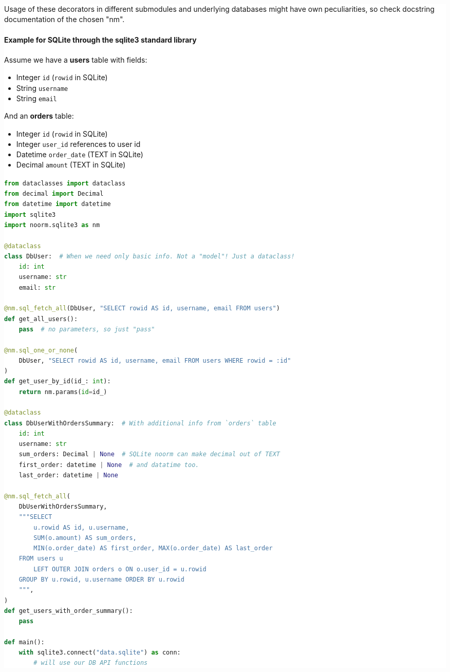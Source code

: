 Usage of these decorators in different submodules and underlying databases might have own peculiarities, so check docstring documentation of the chosen "nm".

#### Example for SQLite through the sqlite3 standard library

Assume we have a **users** table with fields:
- Integer `id` (`rowid` in SQLite)
- String `username`
- String `email`

And an **orders** table:
- Integer `id` (`rowid` in SQLite)
- Integer `user_id` references to user id
- Datetime `order_date` (TEXT in SQLite)
- Decimal `amount` (TEXT in SQLite)

```python
from dataclasses import dataclass
from decimal import Decimal
from datetime import datetime
import sqlite3
import noorm.sqlite3 as nm

@dataclass
class DbUser:  # When we need only basic info. Not a "model"! Just a dataclass!
    id: int
    username: str
    email: str

@nm.sql_fetch_all(DbUser, "SELECT rowid AS id, username, email FROM users")
def get_all_users():
    pass  # no parameters, so just "pass"

@nm.sql_one_or_none(
    DbUser, "SELECT rowid AS id, username, email FROM users WHERE rowid = :id"
)
def get_user_by_id(id_: int):
    return nm.params(id=id_)

@dataclass
class DbUserWithOrdersSummary:  # With additional info from `orders` table
    id: int
    username: str
    sum_orders: Decimal | None  # SQLite noorm can make decimal out of TEXT
    first_order: datetime | None  # and datatime too.
    last_order: datetime | None

@nm.sql_fetch_all(
    DbUserWithOrdersSummary,
    """SELECT
        u.rowid AS id, u.username,
        SUM(o.amount) AS sum_orders,
        MIN(o.order_date) AS first_order, MAX(o.order_date) AS last_order
    FROM users u
        LEFT OUTER JOIN orders o ON o.user_id = u.rowid
    GROUP BY u.rowid, u.username ORDER BY u.rowid
    """,
)
def get_users_with_order_summary():
    pass

def main():
    with sqlite3.connect("data.sqlite") as conn:
        # will use our DB API functions
```